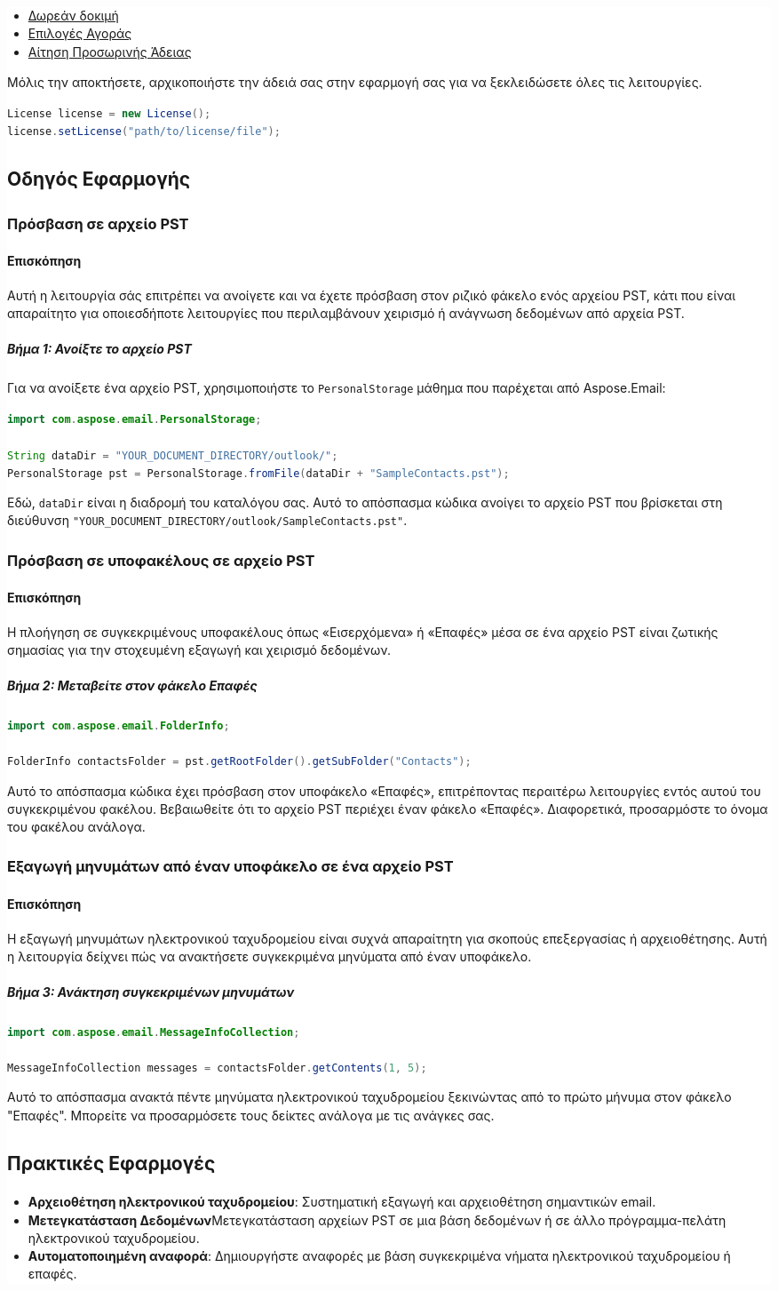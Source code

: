 - [Δωρεάν δοκιμή](https://releases.aspose.com/email/java/)
- [Επιλογές Αγοράς](https://purchase.aspose.com/buy)
- [Αίτηση Προσωρινής Άδειας](https://purchase.aspose.com/temporary-license/)

Μόλις την αποκτήσετε, αρχικοποιήστε την άδειά σας στην εφαρμογή σας για να ξεκλειδώσετε όλες τις λειτουργίες.
```java
License license = new License();
license.setLicense("path/to/license/file");
```
## Οδηγός Εφαρμογής
### Πρόσβαση σε αρχείο PST
#### Επισκόπηση
Αυτή η λειτουργία σάς επιτρέπει να ανοίγετε και να έχετε πρόσβαση στον ριζικό φάκελο ενός αρχείου PST, κάτι που είναι απαραίτητο για οποιεσδήποτε λειτουργίες που περιλαμβάνουν χειρισμό ή ανάγνωση δεδομένων από αρχεία PST.
##### Βήμα 1: Ανοίξτε το αρχείο PST
Για να ανοίξετε ένα αρχείο PST, χρησιμοποιήστε το `PersonalStorage` μάθημα που παρέχεται από Aspose.Email:
```java
import com.aspose.email.PersonalStorage;

String dataDir = "YOUR_DOCUMENT_DIRECTORY/outlook/";
PersonalStorage pst = PersonalStorage.fromFile(dataDir + "SampleContacts.pst");
```
Εδώ, `dataDir` είναι η διαδρομή του καταλόγου σας. Αυτό το απόσπασμα κώδικα ανοίγει το αρχείο PST που βρίσκεται στη διεύθυνση `"YOUR_DOCUMENT_DIRECTORY/outlook/SampleContacts.pst"`.
### Πρόσβαση σε υποφακέλους σε αρχείο PST
#### Επισκόπηση
Η πλοήγηση σε συγκεκριμένους υποφακέλους όπως «Εισερχόμενα» ή «Επαφές» μέσα σε ένα αρχείο PST είναι ζωτικής σημασίας για την στοχευμένη εξαγωγή και χειρισμό δεδομένων.
##### Βήμα 2: Μεταβείτε στον φάκελο Επαφές
```java
import com.aspose.email.FolderInfo;

FolderInfo contactsFolder = pst.getRootFolder().getSubFolder("Contacts");
```
Αυτό το απόσπασμα κώδικα έχει πρόσβαση στον υποφάκελο «Επαφές», επιτρέποντας περαιτέρω λειτουργίες εντός αυτού του συγκεκριμένου φακέλου. Βεβαιωθείτε ότι το αρχείο PST περιέχει έναν φάκελο «Επαφές». Διαφορετικά, προσαρμόστε το όνομα του φακέλου ανάλογα.
### Εξαγωγή μηνυμάτων από έναν υποφάκελο σε ένα αρχείο PST
#### Επισκόπηση
Η εξαγωγή μηνυμάτων ηλεκτρονικού ταχυδρομείου είναι συχνά απαραίτητη για σκοπούς επεξεργασίας ή αρχειοθέτησης. Αυτή η λειτουργία δείχνει πώς να ανακτήσετε συγκεκριμένα μηνύματα από έναν υποφάκελο.
##### Βήμα 3: Ανάκτηση συγκεκριμένων μηνυμάτων
```java
import com.aspose.email.MessageInfoCollection;

MessageInfoCollection messages = contactsFolder.getContents(1, 5);
```
Αυτό το απόσπασμα ανακτά πέντε μηνύματα ηλεκτρονικού ταχυδρομείου ξεκινώντας από το πρώτο μήνυμα στον φάκελο "Επαφές". Μπορείτε να προσαρμόσετε τους δείκτες ανάλογα με τις ανάγκες σας.
## Πρακτικές Εφαρμογές
- **Αρχειοθέτηση ηλεκτρονικού ταχυδρομείου**: Συστηματική εξαγωγή και αρχειοθέτηση σημαντικών email.
- **Μετεγκατάσταση Δεδομένων**Μετεγκατάσταση αρχείων PST σε μια βάση δεδομένων ή σε άλλο πρόγραμμα-πελάτη ηλεκτρονικού ταχυδρομείου.
- **Αυτοματοποιημένη αναφορά**: Δημιουργήστε αναφορές με βάση συγκεκριμένα νήματα ηλεκτρονικού ταχυδρομείου ή επαφές.